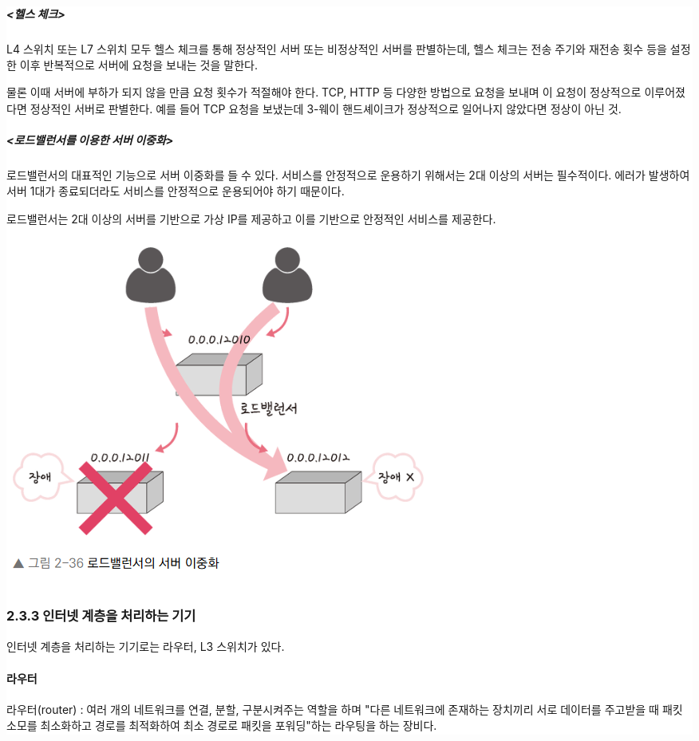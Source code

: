 ##### <헬스 체크>

L4 스위치 또는 L7 스위치 모두 헬스 체크를 통해 정상적인 서버 또는 비정상적인 서버를 판별하는데, 헬스 체크는 전송 주기와 재전송 횟수 등을 설정한 이후 반복적으로 서버에 요청을 보내는 것을 말한다.

물론 이때 서버에 부하가 되지 않을 만큼 요청 횟수가 적절해야 한다. TCP, HTTP 등 다양한 방법으로 요청을 보내며 이 요청이 정상적으로 이루어졌다면 정상적인 서버로 판별한다. 예를 들어 TCP 요청을 보냈는데 3-웨이 핸드셰이크가 정상적으로 일어나지 않았다면 정상이 아닌 것.

##### <로드밸런서를 이용한 서버 이중화>

로드밸런서의 대표적인 기능으로 서버 이중화를 들 수 있다. 서비스를 안정적으로 운용하기 위해서는 2대 이상의 서버는 필수적이다. 에러가 발생하여 서버 1대가 종료되더라도 서비스를 안정적으로 운용되어야 하기 때문이다.

로드밸런서는 2대 이상의 서버를 기반으로 가상 IP를 제공하고 이를 기반으로 안정적인 서비스를 제공한다.

![로드밸런서의서버이중화](images/image-56.png)

### 2.3.3 인터넷 계층을 처리하는 기기

인터넷 계층을 처리하는 기기로는 라우터, L3 스위치가 있다.

#### 라우터

라우터(router) : 여러 개의 네트워크를 연결, 분할, 구분시켜주는 역할을 하며 "다른 네트워크에 존재하는 장치끼리 서로 데이터를 주고받을 때 패킷 소모를 최소화하고 경로를 최적화하여 최소 경로로 패킷을 포워딩"하는 라우팅을 하는 장비다.
